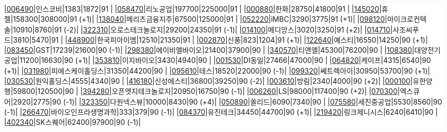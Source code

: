 |[006490](https://finance.daum.net/quotes/A006490)|인스코비|1383|1872|91 |
|[058470](https://finance.daum.net/quotes/A058470)|리노공업|197700|225000|91 |
|[000880](https://finance.daum.net/quotes/A000880)|한화|28750|41800|91 |
|[145020](https://finance.daum.net/quotes/A145020)|휴젤|158300|308000|91 (+1)|
|[138040](https://finance.daum.net/quotes/A138040)|메리츠금융지주|67500|125000|91 |
|[052220](https://finance.daum.net/quotes/A052220)|iMBC|3290|3775|91 (+1)|
|[098120](https://finance.daum.net/quotes/A098120)|마이크로컨텍솔|10910|8760|91 (-2)|
|[322310](https://finance.daum.net/quotes/A322310)|오로스테크놀로지|29200|24350|91 (-1)|
|[014100](https://finance.daum.net/quotes/A014100)|메디앙스|3020|3250|91 (+2)|
|[014710](https://finance.daum.net/quotes/A014710)|사조씨푸드|3810|5470|91 |
|[448900](https://finance.daum.net/quotes/A448900)|한국피아이엠|12510|21350|91 |
|[002870](https://finance.daum.net/quotes/A002870)|신풍|823|1204|91 (+1)|
|[122640](https://finance.daum.net/quotes/A122640)|예스티|16550|14250|90 (+1)|
|[083450](https://finance.daum.net/quotes/A083450)|GST|17239|21600|90 (-1)|
|[298380](https://finance.daum.net/quotes/A298380)|에이비엘바이오|21400|37900|90 |
|[340570](https://finance.daum.net/quotes/A340570)|티앤엘|45300|76200|90 |
|[108380](https://finance.daum.net/quotes/A108380)|대양전기공업|11200|16630|90 (+1)|
|[353810](https://finance.daum.net/quotes/A353810)|이지바이오|3430|4940|90 |
|[001530](https://finance.daum.net/quotes/A001530)|DI동일|27466|47000|90 |
|[064820](https://finance.daum.net/quotes/A064820)|케이프|4315|6540|90 (+1)|
|[031980](https://finance.daum.net/quotes/A031980)|피에스케이홀딩스|31350|44200|90 |
|[095610](https://finance.daum.net/quotes/A095610)|테스|18520|22000|90 (-1)|
|[099320](https://finance.daum.net/quotes/A099320)|쎄트렉아이|30950|53700|90 (+1)|
|[030530](https://finance.daum.net/quotes/A030530)|원익홀딩스|4555|4340|90 |
|[416180](https://finance.daum.net/quotes/A416180)|신성에스티|36800|39250|90 (-2)|
|[003610](https://finance.daum.net/quotes/A003610)|방림|2340|4000|90 (+2)|
|[000100](https://finance.daum.net/quotes/A000100)|유한양행|59800|120500|90 |
|[394280](https://finance.daum.net/quotes/A394280)|오픈엣지테크놀로지|20950|16750|90 (-1)|
|[006260](https://finance.daum.net/quotes/A006260)|LS|98000|117400|90 (+2)|
|[070300](https://finance.daum.net/quotes/A070300)|엑스큐어|2920|2775|90 (-1)|
|[323350](https://finance.daum.net/quotes/A323350)|다원넥스뷰|10000|8430|90 (+4)|
|[050890](https://finance.daum.net/quotes/A050890)|쏠리드|6090|7340|90 |
|[075580](https://finance.daum.net/quotes/A075580)|세진중공업|5530|8560|90 (-1)|
|[266470](https://finance.daum.net/quotes/A266470)|바이오인프라생명과학|333|379|90 (-1)|
|[084370](https://finance.daum.net/quotes/A084370)|유진테크|34450|44700|90 (+1)|
|[219420](https://finance.daum.net/quotes/A219420)|링크제니시스|6240|6410|90 |
|[402340](https://finance.daum.net/quotes/A402340)|SK스퀘어|62400|97900|90 (-1)|